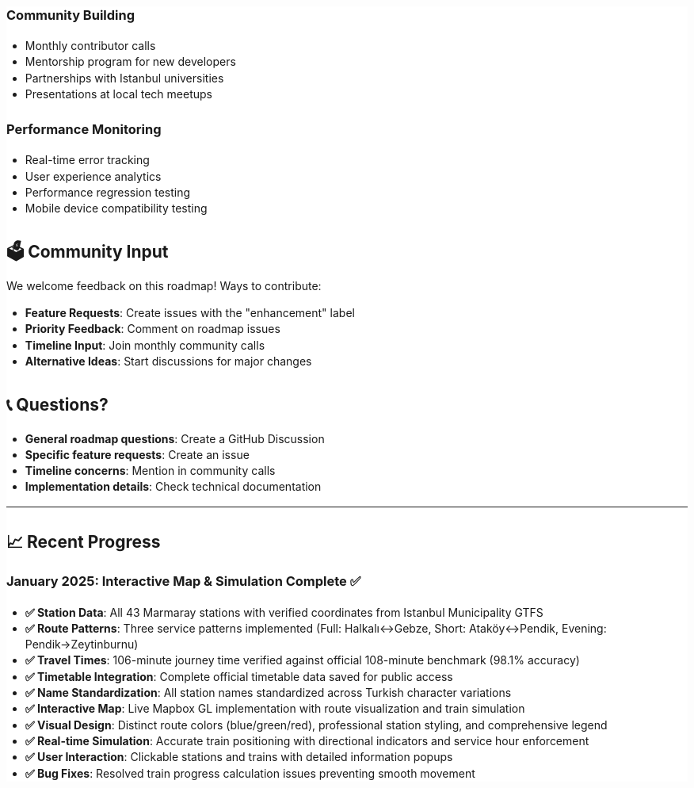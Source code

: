 ### Community Building
- Monthly contributor calls
- Mentorship program for new developers
- Partnerships with Istanbul universities
- Presentations at local tech meetups

### Performance Monitoring
- Real-time error tracking
- User experience analytics
- Performance regression testing
- Mobile device compatibility testing

## 🗳 Community Input

We welcome feedback on this roadmap! Ways to contribute:

- **Feature Requests**: Create issues with the "enhancement" label
- **Priority Feedback**: Comment on roadmap issues
- **Timeline Input**: Join monthly community calls
- **Alternative Ideas**: Start discussions for major changes

## 📞 Questions?

- **General roadmap questions**: Create a GitHub Discussion
- **Specific feature requests**: Create an issue
- **Timeline concerns**: Mention in community calls
- **Implementation details**: Check technical documentation

---

## 📈 Recent Progress

### January 2025: Interactive Map & Simulation Complete ✅
- **✅ Station Data**: All 43 Marmaray stations with verified coordinates from Istanbul Municipality GTFS
- **✅ Route Patterns**: Three service patterns implemented (Full: Halkalı↔Gebze, Short: Ataköy↔Pendik, Evening: Pendik→Zeytinburnu)
- **✅ Travel Times**: 106-minute journey time verified against official 108-minute benchmark (98.1% accuracy)  
- **✅ Timetable Integration**: Complete official timetable data saved for public access
- **✅ Name Standardization**: All station names standardized across Turkish character variations
- **✅ Interactive Map**: Live Mapbox GL implementation with route visualization and train simulation
- **✅ Visual Design**: Distinct route colors (blue/green/red), professional station styling, and comprehensive legend
- **✅ Real-time Simulation**: Accurate train positioning with directional indicators and service hour enforcement
- **✅ User Interaction**: Clickable stations and trains with detailed information popups
- **✅ Bug Fixes**: Resolved train progress calculation issues preventing smooth movement
